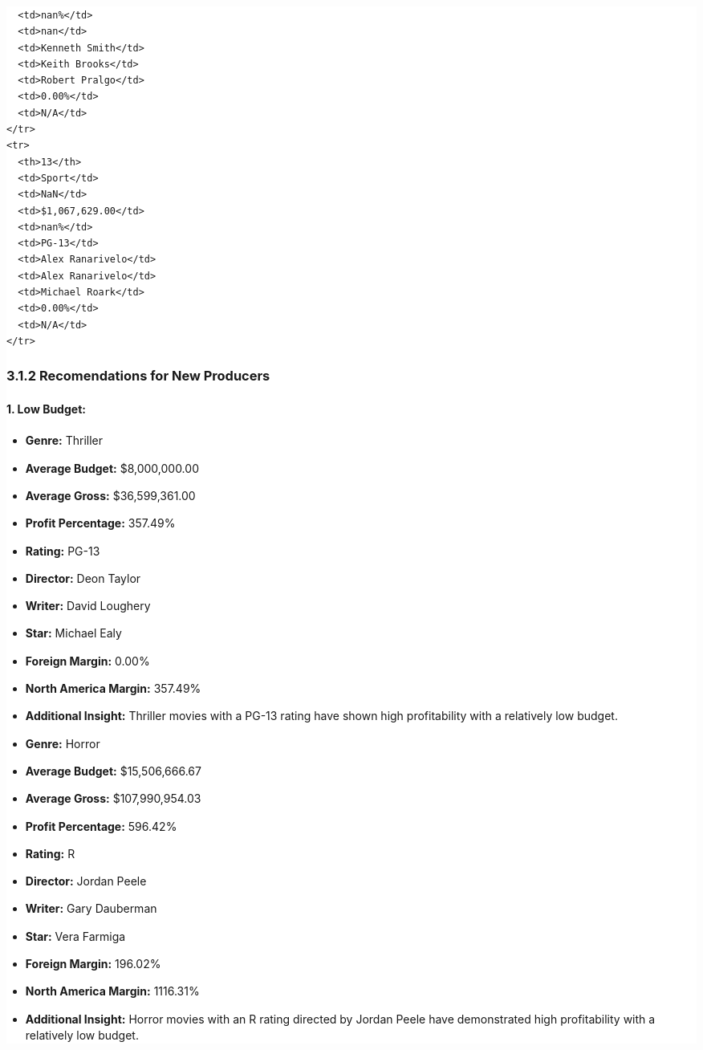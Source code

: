       <td>nan%</td>
      <td>nan</td>
      <td>Kenneth Smith</td>
      <td>Keith Brooks</td>
      <td>Robert Pralgo</td>
      <td>0.00%</td>
      <td>N/A</td>
    </tr>
    <tr>
      <th>13</th>
      <td>Sport</td>
      <td>NaN</td>
      <td>$1,067,629.00</td>
      <td>nan%</td>
      <td>PG-13</td>
      <td>Alex Ranarivelo</td>
      <td>Alex Ranarivelo</td>
      <td>Michael Roark</td>
      <td>0.00%</td>
      <td>N/A</td>
    </tr>
  </tbody>
</table>
</div>


### 3.1.2 Recomendations for New Producers

#### 1. **Low Budget:**
   - **Genre:** Thriller
   - **Average Budget:** $8,000,000.00
   - **Average Gross:** $36,599,361.00
   - **Profit Percentage:** 357.49%
   - **Rating:** PG-13
   - **Director:** Deon Taylor
   - **Writer:** David Loughery
   - **Star:** Michael Ealy
   - **Foreign Margin:** 0.00%
   - **North America Margin:** 357.49%
   - **Additional Insight:** Thriller movies with a PG-13 rating have shown high profitability with a relatively low budget.

   - **Genre:** Horror
   - **Average Budget:** $15,506,666.67
   - **Average Gross:** $107,990,954.03
   - **Profit Percentage:** 596.42%
   - **Rating:** R
   - **Director:** Jordan Peele
   - **Writer:** Gary Dauberman
   - **Star:** Vera Farmiga
   - **Foreign Margin:** 196.02%
   - **North America Margin:** 1116.31%
   - **Additional Insight:** Horror movies with an R rating directed by Jordan Peele have demonstrated high profitability with a relatively low budget.
